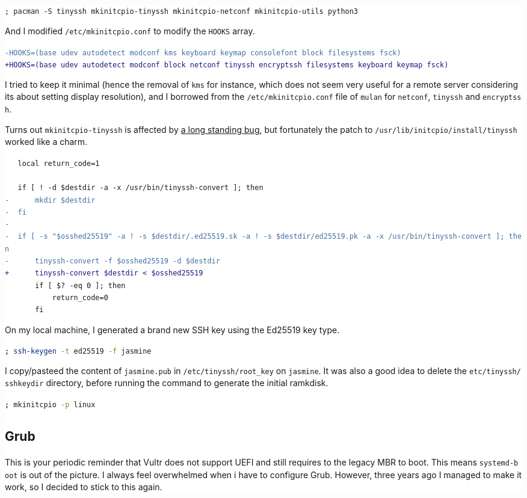 ```
; pacman -S tinyssh mkinitcpio-tinyssh mkinitcpio-netconf mkinitcpio-utils python3
```

And I modified `/etc/mkinitcpio.conf` to modify the `HOOKS` array.

```diff
-HOOKS=(base udev autodetect modconf kms keyboard keymap consolefont block filesystems fsck)
+HOOKS=(base udev autodetect modconf block netconf tinyssh encryptssh filesystems keyboard keymap fsck)
```

I tried to keep it minimal (hence the removal of `kms` for instance, which does
not seem very useful for a remote server considering its about setting display
resolution), and I borrowed from the `/etc/mkinitcpio.conf` file of `mulan` for
`netconf`, `tinyssh` and `encryptssh`.

Turns out `mkinitcpio-tinyssh` is affected by [a long standing bug][bug], but
fortunately the patch to `/usr/lib/initcpio/install/tinyssh` worked like a
charm.

```diff
   local return_code=1
 
   if [ ! -d $destdir -a -x /usr/bin/tinyssh-convert ]; then
-      mkdir $destdir
-  fi
-  
-  if [ -s "$osshed25519" -a ! -s $destdir/.ed25519.sk -a ! -s $destdir/ed25519.pk -a -x /usr/bin/tinyssh-convert ]; then
-      tinyssh-convert -f $osshed25519 -d $destdir
+      tinyssh-convert $destdir < $osshed25519
       if [ $? -eq 0 ]; then
           return_code=0
       fi
```

[bug]: https://github.com/grazzolini/mkinitcpio-tinyssh/issues/10

On my local machine, I generated a brand new SSH key using the Ed25519 key
type.

```bash
; ssh-keygen -t ed25519 -f jasmine
```

I copy/pasteed the content of `jasmine.pub` in `/etc/tinyssh/root_key` on
`jasmine`. It was also a good idea to delete the `etc/tinyssh/sshkeydir`
directory, before running the command to generate the initial ramkdisk.

```bash
; mkinitcpio -p linux
```

## Grub

This is your periodic reminder that Vultr does not support UEFI and still
requires to the legacy MBR to boot. This means `systemd-boot` is out of the
picture. I always feel overwhelmed when i have to configure Grub. However,
three years ago I managed to make it work, so I decided to stick to this again.


[^jasmine]: `jasmine` being my shiny new server—I have taken the habit to name
[Vultr]: https://vultr.com
[Arch Linux ISO]: https://geo.mirror.pkgbuild.com/iso/
[^vimium]: It is noteworthy that I had to disable one of my Firefox extensions:
[bepo]: https://bepo.fr
[kitty]: https://sw.kovidgoyal.net/kitty/
[Arch Linux Wiki]: https://wiki.archlinux.org/title/Dm-crypt/Encrypting_an_entire_system#LUKS_on_a_partition
[^btrfs]: Time will tell if this was a mistake… The Internet seems to suggest
[tinyssh]: https://tinyssh.org/
[aur]: https://wiki.archlinux.org/title/Dm-crypt/Specialties#systemd_based_initramfs_(built_with_mkinitcpio)
[^ucode]: My initial thought was to install the `intel-ucode` package, and to